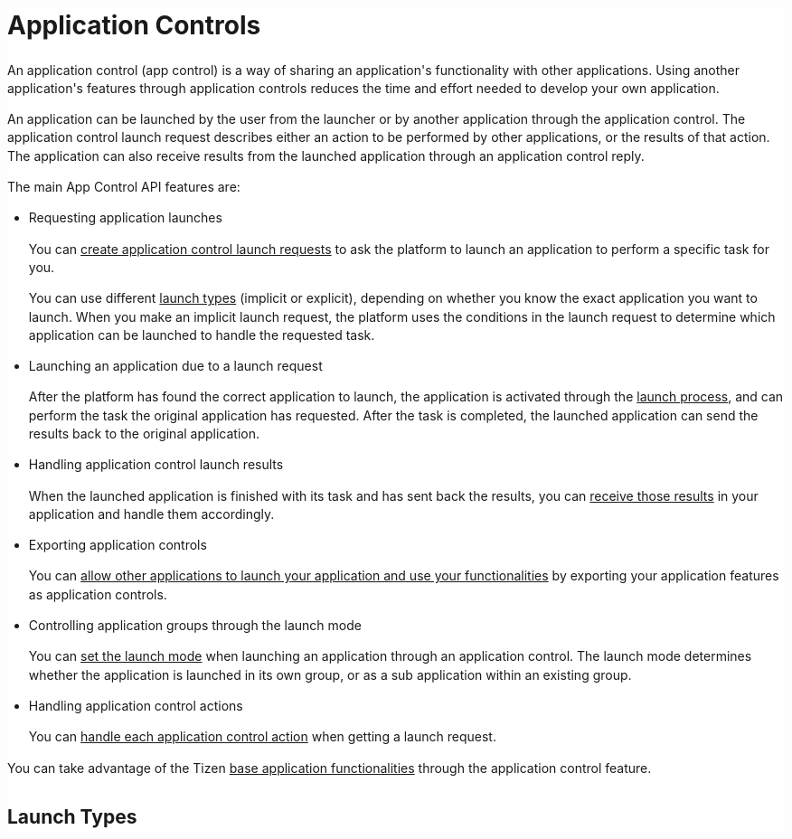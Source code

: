 # Application Controls


An application control (app control) is a way of sharing an application's functionality with other applications. Using another application's features through application controls reduces the time and effort needed to develop your own application.

An application can be launched by the user from the launcher or by another application through the application control. The application control launch request describes either an action to be performed by other applications, or the results of that action. The application can also receive results from the launched application through an application control reply.

The main App Control API features are:

- Requesting application launches

  You can [create application control launch requests](#request) to ask the platform to launch an application to perform a specific task for you.

  You can use different [launch types](#launch) (implicit or explicit), depending on whether you know the exact application you want to launch. When you make an implicit launch request, the platform uses the conditions in the launch request to determine which application can be launched to handle the requested task.

- Launching an application due to a launch request

  After the platform has found the correct application to launch, the application is activated through the [launch process](#process), and can perform the task the original application has requested. After the task is completed, the launched application can send the results back to the original application.

- Handling application control launch results

  When the launched application is finished with its task and has sent back the results, you can [receive those results](#results) in your application and handle them accordingly.

- Exporting application controls

  You can [allow other applications to launch your application and use your functionalities](#export_appcontrol) by exporting your application features as application controls.

- Controlling application groups through the launch mode

  You can [set the launch mode](#group) when launching an application through an application control. The launch mode determines whether the application is launched in its own group, or as a sub application within an existing group.

- Handling application control actions

  You can [handle each application control action](#action) when getting a launch request.

You can take advantage of the Tizen [base application functionalities](#common) through the application control feature.


<a name="launch"></a>
## Launch Types
